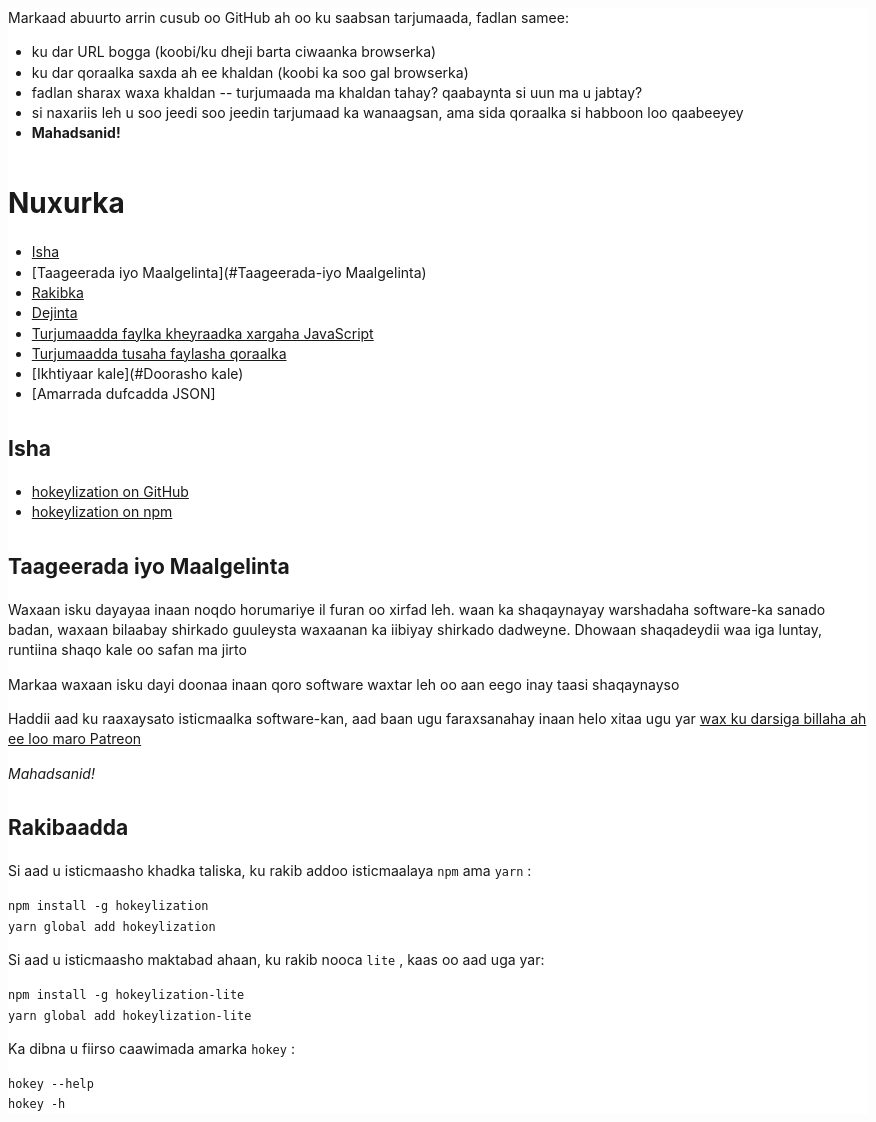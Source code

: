  Markaad abuurto arrin cusub oo GitHub ah oo ku saabsan tarjumaada, fadlan samee:
 * ku dar URL bogga (koobi/ku dheji barta ciwaanka browserka)
 * ku dar qoraalka saxda ah ee khaldan (koobi ka soo gal browserka)
 * fadlan sharax waxa khaldan -- turjumaada ma khaldan tahay? qaabaynta si uun ma u jabtay?
 * si naxariis leh u soo jeedi soo jeedin tarjumaad ka wanaagsan, ama sida qoraalka si habboon loo qaabeeyey
 * **Mahadsanid!**

 # Nuxurka
 * [Isha](#Isha)
 * [Taageerada iyo Maalgelinta](#Taageerada-iyo Maalgelinta)
 * [Rakibka](#Rakiba)
 * [Dejinta](#Setup)
 * [Turjumaadda faylka kheyraadka xargaha JavaScript](#Translating-a-JavaScript-string-resource-file)
 * [Turjumaadda tusaha faylasha qoraalka](#Translating-a-directory-of-text-files)
 * [Ikhtiyaar kale](#Doorasho kale)
 * [Amarrada dufcadda JSON]

 ## Isha
 * [hokeylization on GitHub](https://github.com/cobbzilla/hokeylization)
 * [hokeylization on npm](https://www.npmjs.com/package/hokeylization)

 ## Taageerada iyo Maalgelinta
 Waxaan isku dayayaa inaan noqdo horumariye il furan oo xirfad leh. waan ka shaqaynayay
 warshadaha software-ka sanado badan, waxaan bilaabay shirkado guuleysta waxaanan ka iibiyay shirkado dadweyne.
 Dhowaan shaqadeydii waa iga luntay, runtiina shaqo kale oo safan ma jirto

 Markaa waxaan isku dayi doonaa inaan qoro software waxtar leh oo aan eego inay taasi shaqaynayso

 Haddii aad ku raaxaysato isticmaalka software-kan, aad baan ugu faraxsanahay inaan helo xitaa
 ugu yar [wax ku darsiga billaha ah ee loo maro Patreon](https://www.patreon.com/cobbzilla)

 *Mahadsanid!*

 ## Rakibaadda
 Si aad u isticmaasho khadka taliska, ku rakib addoo isticmaalaya `npm` ama `yarn` :

    npm install -g hokeylization
    yarn global add hokeylization

 Si aad u isticmaasho maktabad ahaan, ku rakib nooca `lite` , kaas oo aad uga yar:

    npm install -g hokeylization-lite
    yarn global add hokeylization-lite

 Ka dibna u fiirso caawimada amarka `hokey` :

    hokey --help
    hokey -h
